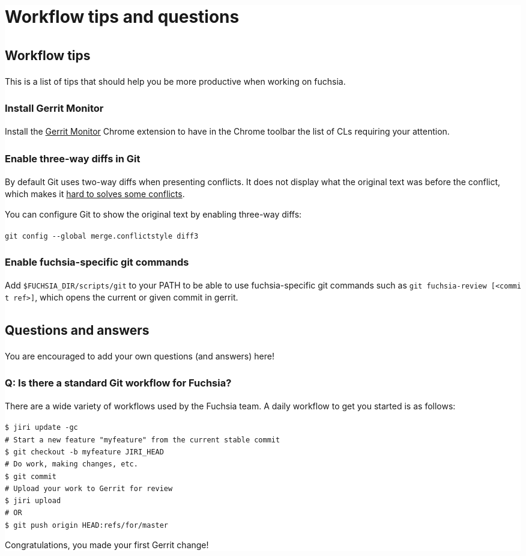 # Workflow tips and questions

## Workflow tips

This is a list of tips that should help you be more productive when working on fuchsia.

### Install Gerrit Monitor

Install the [Gerrit Monitor](https://chrome.google.com/webstore/detail/gerrit-monitor/leakcdjcdifiihdgalplgkghidmfafoh)
Chrome extension to have in the Chrome toolbar the list of CLs requiring your
attention.

### Enable three-way diffs in Git

By default Git uses two-way diffs when presenting conflicts. It does not
display what the original text was before the conflict, which makes it [hard to
solves some conflicts](https://stackoverflow.com/questions/4129049/why-is-a-3-way-merge-advantageous-over-a-2-way-merge).

You can configure Git to show the original text by enabling three-way diffs:

```git config --global merge.conflictstyle diff3```

### Enable fuchsia-specific git commands

Add `$FUCHSIA_DIR/scripts/git` to your PATH to be able to use fuchsia-specific git
commands such as `git fuchsia-review [<commit ref>]`, which opens the current
or given commit in gerrit.

## Questions and answers

You are encouraged to add your own questions (and answers) here!

### Q: Is there a standard Git workflow for Fuchsia?

There are a wide variety of workflows used by the Fuchsia team. A daily
workflow to get you started is as follows:

```shell
$ jiri update -gc
# Start a new feature "myfeature" from the current stable commit
$ git checkout -b myfeature JIRI_HEAD
# Do work, making changes, etc.
$ git commit
# Upload your work to Gerrit for review
$ jiri upload
# OR
$ git push origin HEAD:refs/for/master
```

Congratulations, you made your first Gerrit change!
